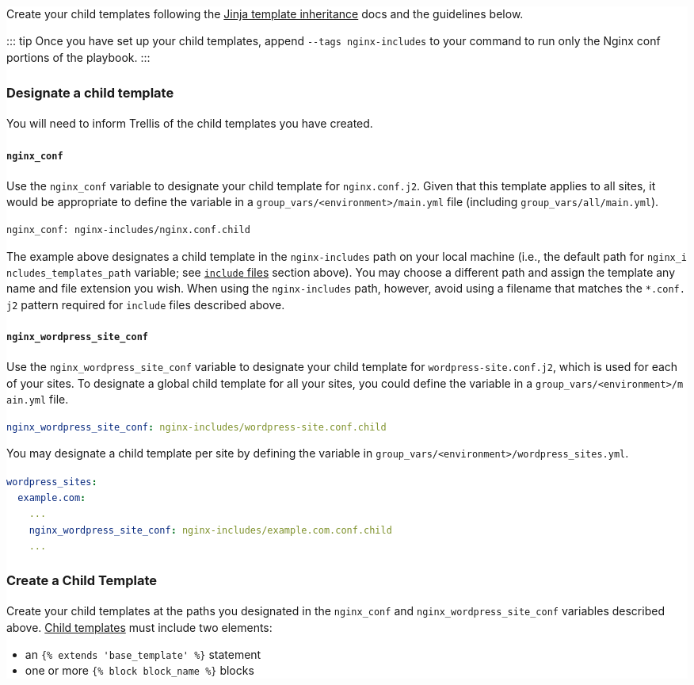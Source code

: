 Create your child templates following the [Jinja template inheritance](http://jinja.pocoo.org/docs/latest/templates/#template-inheritance) docs and the guidelines below.

::: tip
Once you have set up your child templates, append `--tags nginx-includes` to your command to run only the Nginx conf portions of the playbook.
:::

### Designate a child template

You will need to inform Trellis of the child templates you have created.

#### `nginx_conf`

Use the `nginx_conf` variable to designate your child template for `nginx.conf.j2`. Given that this template applies to all sites, it would be appropriate to define the variable in a `group_vars/<environment>/main.yml` file (including `group_vars/all/main.yml`).

```bash
nginx_conf: nginx-includes/nginx.conf.child
```

The example above designates a child template in the `nginx-includes` path on your local machine (i.e., the default path for `nginx_includes_templates_path` variable; see [`include` files](#include-files) section above). You may choose a different path and assign the template any name and file extension you wish. When using the `nginx-includes` path, however, avoid using a filename that matches the `*.conf.j2` pattern required for `include` files described above.

#### `nginx_wordpress_site_conf`

Use the `nginx_wordpress_site_conf` variable to designate your child template for `wordpress-site.conf.j2`, which is used for each of your sites. To designate a global child template for all your sites, you could define the variable in a `group_vars/<environment>/main.yml` file.

```yaml
nginx_wordpress_site_conf: nginx-includes/wordpress-site.conf.child
```

You may designate a child template per site by defining the variable in `group_vars/<environment>/wordpress_sites.yml`.

```yaml
wordpress_sites:
  example.com:
    ...
    nginx_wordpress_site_conf: nginx-includes/example.com.conf.child
    ...
```

### Create a Child Template

Create your child templates at the paths you designated in the `nginx_conf` and `nginx_wordpress_site_conf` variables described above. [Child templates](http://jinja.pocoo.org/docs/latest/templates/#child-template) must include two elements:

- an `{% extends 'base_template' %}` statement
- one or more `{% block block_name %}` blocks
